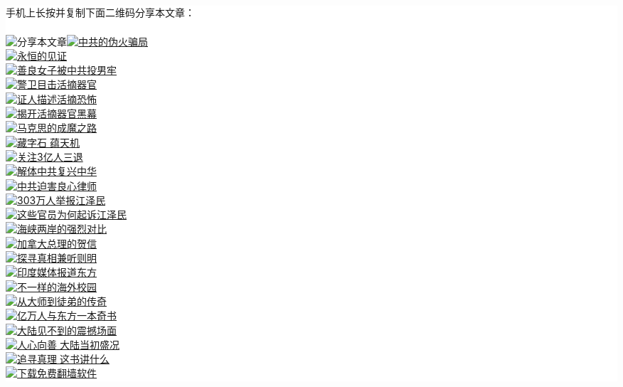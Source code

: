 ####
手机上长按并复制下面二维码分享本文章：<br><br><img src="http://www.hehaibao.com/qr/index.php?m=1&e=L&p=10&t=&d=https://github.com/woywz155/djy/blob/master/gb/19/5/3/n11231027.md%231" title="分享本文章"></td><td VALIGN=TOP><a href="https://github.com/woywz155/djy/blob/master/gb/16/1/21/n4622075.md?dfh#1" target="_blank"><img src="https://raw.githubusercontent.com/woywz155/djy/master/gb/300/wei-f1.jpg" title="中共的伪火骗局"  alt="中共的伪火骗局"></a><br><a href="https://github.com/woywz155/yh/blob/master/README.md?dfh#1" target="_blank"><img src="https://raw.githubusercontent.com/woywz155/djy/master/gb/300/yong-h.jpg" title="永恒的见证"  alt="永恒的见证"></a><br><a href="https://github.com/woywz155/djy/blob/master/gb/13/9/29/n3974789.md?dfh#1" target="_blank"><img src="https://raw.githubusercontent.com/woywz155/djy/master/gb/300/shang-lnz.jpg" title="善良女子被中共投男牢"  alt="善良女子被中共投男牢"></a><br><a href="https://github.com/woywz155/djy/blob/master/gb/16/3/16/n4663449.md?dfh#1" target="_blank"><img src="https://raw.githubusercontent.com/woywz155/djy/master/gb/300/huo-z3.jpg" title="警卫目击活摘器官"  alt="警卫目击活摘器官"></a><br><a href="https://github.com/woywz155/djy/blob/master/gb/16/8/7/n8177641.md?dfh#1" target="_blank"><img src="https://raw.githubusercontent.com/woywz155/djy/master/gb/300/huo-z4.jpg" title="证人描述活摘恐怖"  alt="证人描述活摘恐怖"></a><br><a href="https://github.com/woywz155/djy/blob/master/gb/10/4/19/n2881569.md?dfh#1" target="_blank"><img src="https://raw.githubusercontent.com/woywz155/djy/master/gb/300/huo-z1.jpg" title="揭开活摘器官黑幕"  alt="揭开活摘器官黑幕"></a><br><a href="https://github.com/woywz155/djy/blob/master/gb/10/11/7/n3077476.md?dfh#1" target="_blank"><img src="https://raw.githubusercontent.com/woywz155/djy/master/gb/300/ma-ks.jpg" title="马克思的成魔之路"  alt="马克思的成魔之路"></a><br><a href="https://github.com/woywz155/djy/blob/master/gb/14/6/9/n4173977.md?dfh#1" target="_blank"><img src="https://raw.githubusercontent.com/woywz155/djy/master/gb/300/chang-zs.jpg" title="藏字石 蕴天机"  alt="藏字石 蕴天机"></a><br><a href="https://github.com/woywz155/djy/blob/master/gb/18/5/10/n10381511.md?dfh#1" target="_blank"><img src="https://raw.githubusercontent.com/woywz155/djy/master/gb/300/st1.jpg" title="关注3亿人三退"  alt="关注3亿人三退"></a><br><a href="https://github.com/woywz155/djy/blob/master/gb/18/3/21/n10237682.md?dfh#1" target="_blank"><img src="https://raw.githubusercontent.com/woywz155/djy/master/gb/300/jie-t.jpg" title="解体中共复兴中华"  alt="解体中共复兴中华"></a><br><a href="https://github.com/woywz155/djy/blob/master/gb/9/2/9/n2422991.md?dfh#1" target="_blank"><img src="https://raw.githubusercontent.com/woywz155/djy/master/gb/300/gao-zs.jpg" title="中共迫害良心律师"  alt="中共迫害良心律师"></a><br><a href="https://github.com/woywz155/djy/blob/master/gb/18/12/9/n10900044.md?dfh#1" target="_blank"><img src="https://raw.githubusercontent.com/woywz155/djy/master/gb/300/sj1.jpg" title="303万人举报江泽民"  alt="303万人举报江泽民"></a><br><a href="https://github.com/woywz155/djy/blob/master/gb/18/8/28/n10672014.md?dfh#1" target="_blank"><img src="https://raw.githubusercontent.com/woywz155/djy/master/gb/300/sj2.jpg" title="这些官员为何起诉江泽民"  alt="这些官员为何起诉江泽民"></a><br><a href="https://github.com/woywz155/djy/blob/master/gb/8/12/18/n2367165.md?dfh#1" target="_blank"><img src="https://raw.githubusercontent.com/woywz155/djy/master/gb/300/liangan.jpg" title="海峡两岸的强烈对比"  alt="海峡两岸的强烈对比"></a><br><a href="https://github.com/woywz155/djy/blob/master/gb/15/5/5/n4427238.md?dfh#1" target="_blank"><img src="https://raw.githubusercontent.com/woywz155/djy/master/gb/300/jia-ndzl.jpg" title="加拿大总理的贺信"  alt="加拿大总理的贺信"></a><br><a href="https://github.com/woywz155/djy/blob/master/gb/11/6/17/n3289382.md?dfh#1" target="_blank">
<img src="https://raw.githubusercontent.com/woywz155/djy/master/gb/300/xiao-wd.jpg" title="探寻真相兼听则明"  alt="探寻真相兼听则明"></a><br><a href="https://github.com/woywz155/djy/blob/master/gb/18/10/27/n10812623.md?dfh#1" target="_blank"><img src="https://raw.githubusercontent.com/woywz155/djy/master/gb/300/yindu.jpg" title="印度媒体报道东方"  alt="印度媒体报道东方"></a><br><a href="https://github.com/woywz155/djy/blob/master/gb/18/6/9/n10469652.md?dfh#1" target="_blank"><img src="https://raw.githubusercontent.com/woywz155/djy/master/gb/300/xie-j.jpg" title="不一样的海外校园"  alt="不一样的海外校园"></a><br><a href="https://github.com/woywz155/djy/blob/master/gb/7/4/5/n1669415.md?dfh#1" target="_blank"><img src="https://raw.githubusercontent.com/woywz155/djy/master/gb/300/li-up.jpg" title="从大师到徒弟的传奇"  alt="从大师到徒弟的传奇"></a><br><a href="https://github.com/woywz155/djy/blob/master/gb/17/5/26/n9191512.md?dfh#1" target="_blank"><img src="https://raw.githubusercontent.com/woywz155/djy/master/gb/300/zfl2.jpg" title="亿万人与东方一本奇书"  alt="亿万人与东方一本奇书"></a><br><a href="https://github.com/woywz155/djy/blob/master/gb/13/11/27/n4020290.md?dfh#1" target="_blank"><img src="https://raw.githubusercontent.com/woywz155/djy/master/gb/300/zhen-h.jpg" title="大陆见不到的震撼场面"  alt="大陆见不到的震撼场面"></a><br><a href="https://github.com/woywz155/djy/blob/master/gb/15/7/17/n4482910.md?dfh#1" target="_blank"><img src="https://raw.githubusercontent.com/woywz155/djy/master/gb/300/dalu-sk.jpg" title="人心向善 大陆当初盛况"  alt="人心向善 大陆当初盛况"></a><br><a href="https://github.com/woywz155/djy/blob/master/gb/9/10/15/n2689419.md?dfh#1" target="_blank"><img src="https://raw.githubusercontent.com/woywz155/djy/master/gb/300/zfl1.jpg" title="追寻真理 这书讲什么"  alt="追寻真理 这书讲什么"></a><br><a href="https://github.com/woywz155/www/blob/master/README.md?dfh#1" target="_blank"><img src="https://raw.githubusercontent.com/woywz155/djy/master/gb/300/fq1.jpg" title="下载免费翻墙软件"  alt="下载免费翻墙软件"></a><br></td></tr></table>
